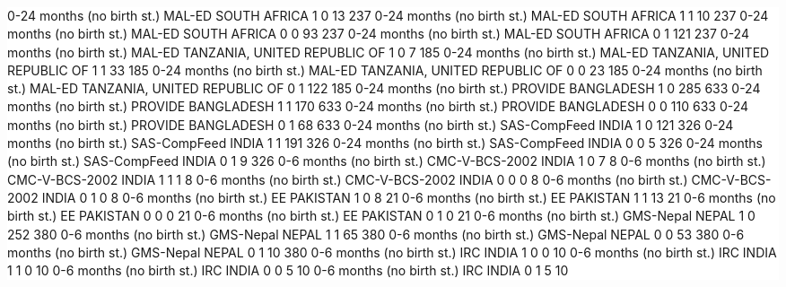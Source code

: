 0-24 months (no birth st.)   MAL-ED           SOUTH AFRICA                   1                       0       13     237
0-24 months (no birth st.)   MAL-ED           SOUTH AFRICA                   1                       1       10     237
0-24 months (no birth st.)   MAL-ED           SOUTH AFRICA                   0                       0       93     237
0-24 months (no birth st.)   MAL-ED           SOUTH AFRICA                   0                       1      121     237
0-24 months (no birth st.)   MAL-ED           TANZANIA, UNITED REPUBLIC OF   1                       0        7     185
0-24 months (no birth st.)   MAL-ED           TANZANIA, UNITED REPUBLIC OF   1                       1       33     185
0-24 months (no birth st.)   MAL-ED           TANZANIA, UNITED REPUBLIC OF   0                       0       23     185
0-24 months (no birth st.)   MAL-ED           TANZANIA, UNITED REPUBLIC OF   0                       1      122     185
0-24 months (no birth st.)   PROVIDE          BANGLADESH                     1                       0      285     633
0-24 months (no birth st.)   PROVIDE          BANGLADESH                     1                       1      170     633
0-24 months (no birth st.)   PROVIDE          BANGLADESH                     0                       0      110     633
0-24 months (no birth st.)   PROVIDE          BANGLADESH                     0                       1       68     633
0-24 months (no birth st.)   SAS-CompFeed     INDIA                          1                       0      121     326
0-24 months (no birth st.)   SAS-CompFeed     INDIA                          1                       1      191     326
0-24 months (no birth st.)   SAS-CompFeed     INDIA                          0                       0        5     326
0-24 months (no birth st.)   SAS-CompFeed     INDIA                          0                       1        9     326
0-6 months (no birth st.)    CMC-V-BCS-2002   INDIA                          1                       0        7       8
0-6 months (no birth st.)    CMC-V-BCS-2002   INDIA                          1                       1        1       8
0-6 months (no birth st.)    CMC-V-BCS-2002   INDIA                          0                       0        0       8
0-6 months (no birth st.)    CMC-V-BCS-2002   INDIA                          0                       1        0       8
0-6 months (no birth st.)    EE               PAKISTAN                       1                       0        8      21
0-6 months (no birth st.)    EE               PAKISTAN                       1                       1       13      21
0-6 months (no birth st.)    EE               PAKISTAN                       0                       0        0      21
0-6 months (no birth st.)    EE               PAKISTAN                       0                       1        0      21
0-6 months (no birth st.)    GMS-Nepal        NEPAL                          1                       0      252     380
0-6 months (no birth st.)    GMS-Nepal        NEPAL                          1                       1       65     380
0-6 months (no birth st.)    GMS-Nepal        NEPAL                          0                       0       53     380
0-6 months (no birth st.)    GMS-Nepal        NEPAL                          0                       1       10     380
0-6 months (no birth st.)    IRC              INDIA                          1                       0        0      10
0-6 months (no birth st.)    IRC              INDIA                          1                       1        0      10
0-6 months (no birth st.)    IRC              INDIA                          0                       0        5      10
0-6 months (no birth st.)    IRC              INDIA                          0                       1        5      10